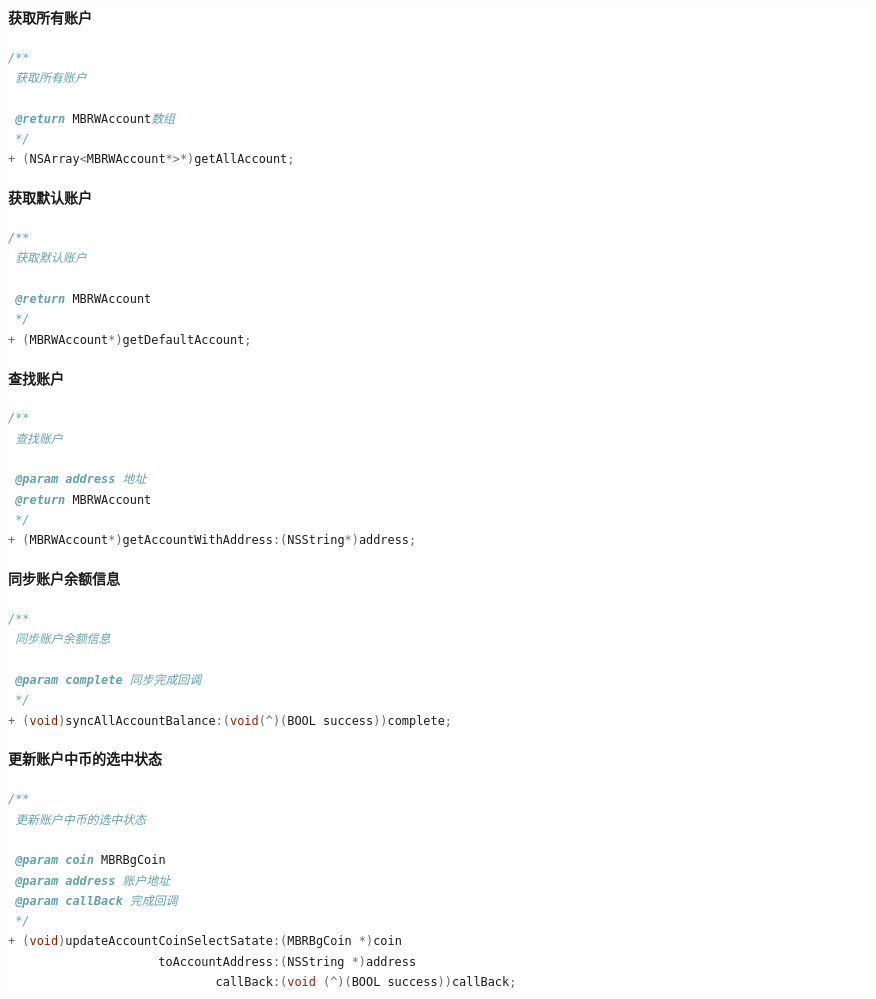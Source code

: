 #### 获取所有账户

```java
/**
 获取所有账户

 @return MBRWAccount数组
 */
+ (NSArray<MBRWAccount*>*)getAllAccount;

```

#### 获取默认账户

```java
/**
 获取默认账户

 @return MBRWAccount
 */
+ (MBRWAccount*)getDefaultAccount;

```

#### 查找账户

```java
/**
 查找账户
 
 @param address 地址
 @return MBRWAccount
 */
+ (MBRWAccount*)getAccountWithAddress:(NSString*)address;
```

#### 同步账户余额信息

```java
/**
 同步账户余额信息
 
 @param complete 同步完成回调
 */
+ (void)syncAllAccountBalance:(void(^)(BOOL success))complete;
```

#### 更新账户中币的选中状态

```java
/**
 更新账户中币的选中状态
 
 @param coin MBRBgCoin
 @param address 账户地址
 @param callBack 完成回调
 */
+ (void)updateAccountCoinSelectSatate:(MBRBgCoin *)coin
                     toAccountAddress:(NSString *)address
                             callBack:(void (^)(BOOL success))callBack;
```
